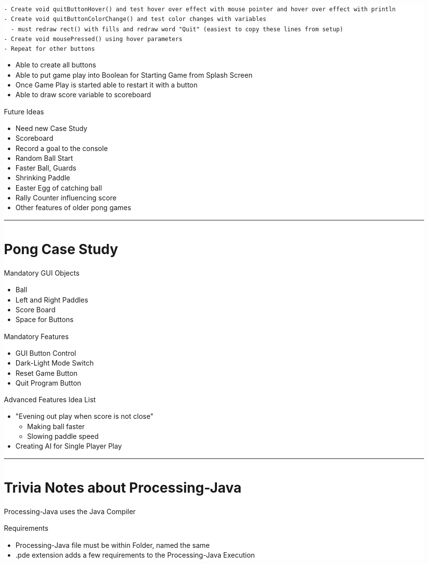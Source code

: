     - Create void quitButtonHover() and test hover over effect with mouse pointer and hover over effect with println
    - Create void quitButtonColorChange() and test color changes with variables
      - must redraw rect() with fills and redraw word "Quit" (easiest to copy these lines from setup)
    - Create void mousePressed() using hover parameters
    - Repeat for other buttons
- Able to create all buttons
- Able to put game play into Boolean for Starting Game from Splash Screen
- Once Game Play is started able to restart it with a button
- Able to draw score variable to scoreboard

Future Ideas
- Need new Case Study
- Scoreboard
- Record a goal to the console
- Random Ball Start
- Faster Ball, Guards
- Shrinking Paddle
- Easter Egg of catching ball
- Rally Counter influencing score
- Other features of older pong games

---

# Pong Case Study

Mandatory GUI Objects
- Ball
- Left and Right Paddles
- Score Board
- Space for Buttons

Mandatory Features
- GUI Button Control
- Dark-Light Mode Switch
- Reset Game Button
- Quit Program Button

Advanced Features Idea List
- "Evening out play when score is not close"
  - Making ball faster
  - Slowing paddle speed
- Creating AI for Single Player Play

---

# Trivia Notes about Processing-Java

Processing-Java uses the Java Compiler

Requirements
- Processing-Java file must be within Folder, named the same
- .pde extension adds a few requirements to the Processing-Java Execution
